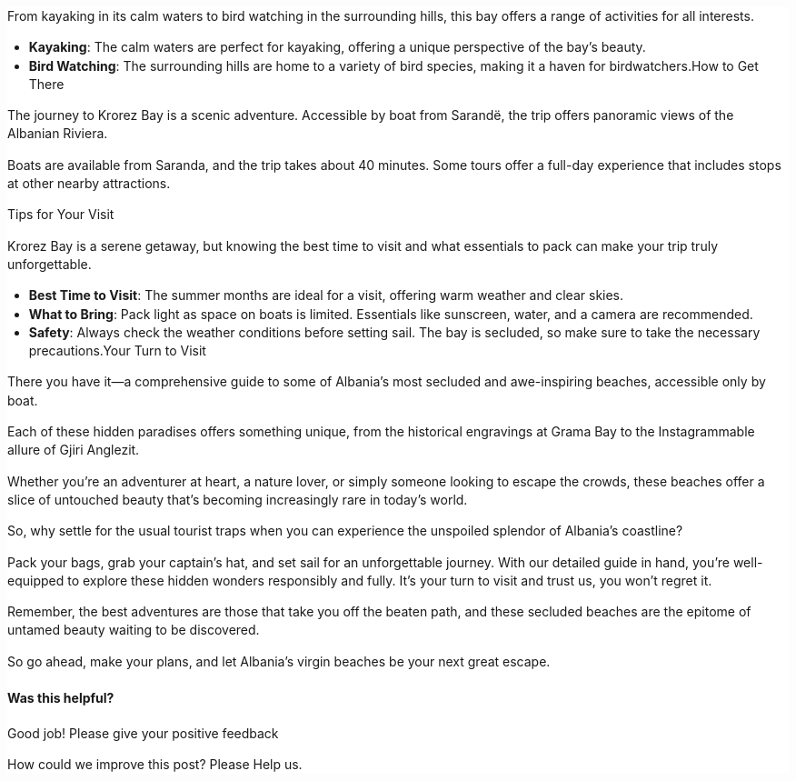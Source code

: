 From kayaking in its calm waters to bird watching in the surrounding hills, this bay offers a range of activities for all interests.

-   **Kayaking**: The calm waters are perfect for kayaking, offering a unique perspective of the bay’s beauty.
-   **Bird Watching**: The surrounding hills are home to a variety of bird species, making it a haven for birdwatchers.How to Get There

The journey to Krorez Bay is a scenic adventure. Accessible by boat from Sarandë, the trip offers panoramic views of the Albanian Riviera.

Boats are available from Saranda, and the trip takes about 40 minutes. Some tours offer a full-day experience that includes stops at other nearby attractions.

Tips for Your Visit

Krorez Bay is a serene getaway, but knowing the best time to visit and what essentials to pack can make your trip truly unforgettable.

-   **Best Time to Visit**: The summer months are ideal for a visit, offering warm weather and clear skies.
-   **What to Bring**: Pack light as space on boats is limited. Essentials like sunscreen, water, and a camera are recommended.
-   **Safety**: Always check the weather conditions before setting sail. The bay is secluded, so make sure to take the necessary precautions.Your Turn to Visit

There you have it—a comprehensive guide to some of Albania’s most secluded and awe-inspiring beaches, accessible only by boat.

Each of these hidden paradises offers something unique, from the historical engravings at Grama Bay to the Instagrammable allure of Gjiri Anglezit.

Whether you’re an adventurer at heart, a nature lover, or simply someone looking to escape the crowds, these beaches offer a slice of untouched beauty that’s becoming increasingly rare in today’s world.

So, why settle for the usual tourist traps when you can experience the unspoiled splendor of Albania’s coastline?

Pack your bags, grab your captain’s hat, and set sail for an unforgettable journey. With our detailed guide in hand, you’re well-equipped to explore these hidden wonders responsibly and fully. It’s your turn to visit and trust us, you won’t regret it.

Remember, the best adventures are those that take you off the beaten path, and these secluded beaches are the epitome of untamed beauty waiting to be discovered.

So go ahead, make your plans, and let Albania’s virgin beaches be your next great escape.

#### Was this helpful?

 

Good job! Please give your positive feedback

How could we improve this post? Please Help us.